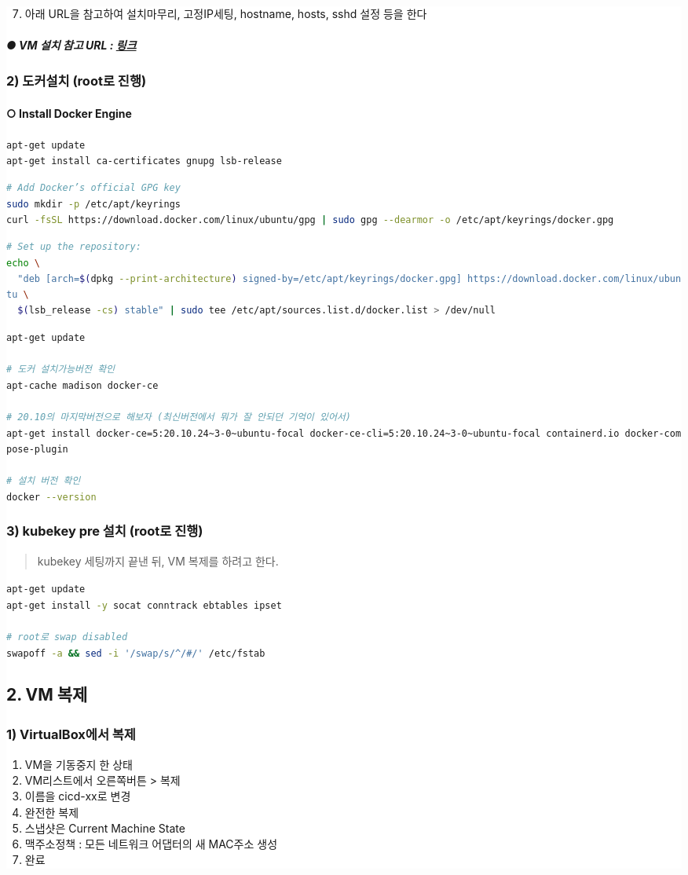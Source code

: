 7. 아래 URL을 참고하여 설치마무리, 고정IP세팅, hostname, hosts, sshd 설정 등을 한다


##### ● VM 설치 참고 URL : [링크](https://proj.pe.kr/04dd6f45c25748538ef2e0a6e8902e50/50010d7ef42044aa9224db65fb36f45e.html)


### 2) 도커설치 (root로 진행)
#### ○ Install Docker Engine
```bash
apt-get update
apt-get install ca-certificates gnupg lsb-release
```
```bash
# Add Docker’s official GPG key
sudo mkdir -p /etc/apt/keyrings
curl -fsSL https://download.docker.com/linux/ubuntu/gpg | sudo gpg --dearmor -o /etc/apt/keyrings/docker.gpg
```
```bash
# Set up the repository:
echo \
  "deb [arch=$(dpkg --print-architecture) signed-by=/etc/apt/keyrings/docker.gpg] https://download.docker.com/linux/ubuntu \
  $(lsb_release -cs) stable" | sudo tee /etc/apt/sources.list.d/docker.list > /dev/null
```
```bash
apt-get update

# 도커 설치가능버전 확인
apt-cache madison docker-ce

# 20.10의 마지막버전으로 해보자 (최신버전에서 뭐가 잘 안되던 기억이 있어서)
apt-get install docker-ce=5:20.10.24~3-0~ubuntu-focal docker-ce-cli=5:20.10.24~3-0~ubuntu-focal containerd.io docker-compose-plugin

# 설치 버전 확인
docker --version
```
### 3) kubekey pre 설치 (root로 진행)
> kubekey 세팅까지 끝낸 뒤, VM 복제를 하려고 한다.
```bash
apt-get update
apt-get install -y socat conntrack ebtables ipset

# root로 swap disabled
swapoff -a && sed -i '/swap/s/^/#/' /etc/fstab
```

## 2. VM 복제
### 1) VirtualBox에서 복제
1. VM을 기동중지 한 상태
2. VM리스트에서 오른쪽버튼 > 복제
3. 이름을 cicd-xx로 변경
4. 완전한 복제
5. 스냅샷은 Current Machine State
6. 맥주소정책 : 모든 네트워크 어댑터의 새 MAC주소 생성
7. 완료
